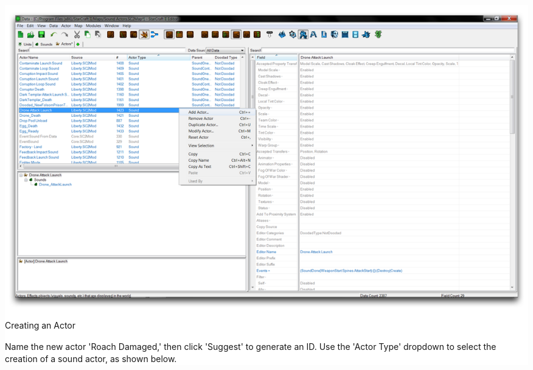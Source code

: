 ![Image](./063_Sound_Actors/image4.png)

Creating an Actor

Name the new actor 'Roach Damaged,' then click 'Suggest' to generate an
ID. Use the 'Actor Type' dropdown to select the creation of a sound
actor, as shown below.
